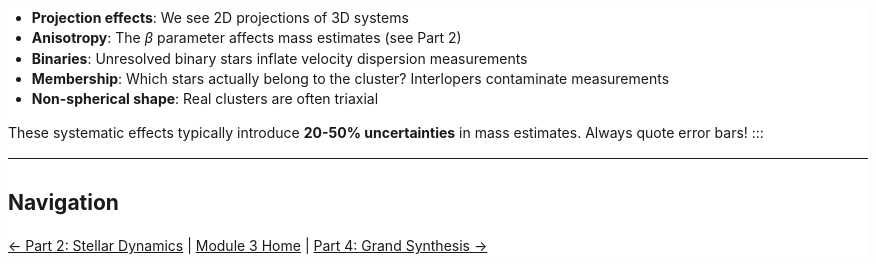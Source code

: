 - **Projection effects**: We see 2D projections of 3D systems
- **Anisotropy**: The $\beta$ parameter affects mass estimates (see Part 2)
- **Binaries**: Unresolved binary stars inflate velocity dispersion measurements
- **Membership**: Which stars actually belong to the cluster? Interlopers contaminate measurements
- **Non-spherical shape**: Real clusters are often triaxial

These systematic effects typically introduce **20-50% uncertainties** in mass estimates. Always quote error bars!
:::

---

## Navigation

[← Part 2: Stellar Dynamics](./02-stellar-dynamics.md) | [Module 3 Home](./00-overview.md) | [Part 4: Grand Synthesis →](./04-grand-synthesis.md)